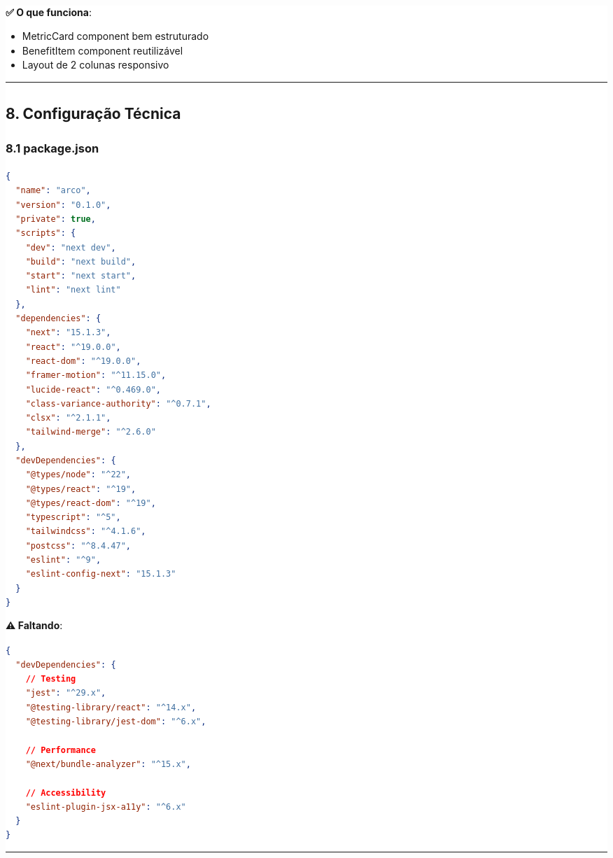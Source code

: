 **✅ O que funciona**:
- MetricCard component bem estruturado
- BenefitItem component reutilizável
- Layout de 2 colunas responsivo

---

## 8. Configuração Técnica

### 8.1 package.json

```json
{
  "name": "arco",
  "version": "0.1.0",
  "private": true,
  "scripts": {
    "dev": "next dev",
    "build": "next build",
    "start": "next start",
    "lint": "next lint"
  },
  "dependencies": {
    "next": "15.1.3",
    "react": "^19.0.0",
    "react-dom": "^19.0.0",
    "framer-motion": "^11.15.0",
    "lucide-react": "^0.469.0",
    "class-variance-authority": "^0.7.1",
    "clsx": "^2.1.1",
    "tailwind-merge": "^2.6.0"
  },
  "devDependencies": {
    "@types/node": "^22",
    "@types/react": "^19",
    "@types/react-dom": "^19",
    "typescript": "^5",
    "tailwindcss": "^4.1.6",
    "postcss": "^8.4.47",
    "eslint": "^9",
    "eslint-config-next": "15.1.3"
  }
}
```

**⚠️ Faltando**:
```json
{
  "devDependencies": {
    // Testing
    "jest": "^29.x",
    "@testing-library/react": "^14.x",
    "@testing-library/jest-dom": "^6.x",

    // Performance
    "@next/bundle-analyzer": "^15.x",

    // Accessibility
    "eslint-plugin-jsx-a11y": "^6.x"
  }
}
```

---